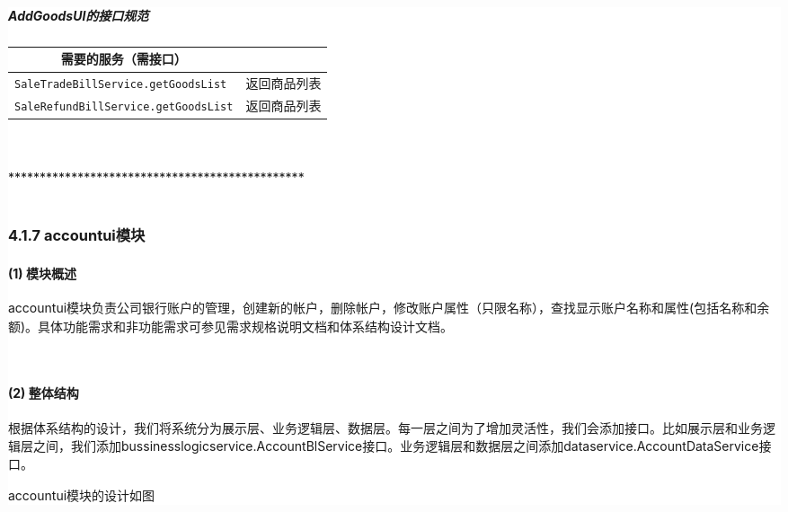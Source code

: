 ##### AddGoodsUI的接口规范
| 需要的服务（需接口）                           |        |
| ------------------------------------ | ------ |
| `SaleTradeBillService.getGoodsList`  | 返回商品列表 |
| `SaleRefundBillService.getGoodsList` | 返回商品列表 |

<br/>
<br/>
***********************************************
<br/>
<br/>

### 4.1.7 accountui模块
#### (1) 模块概述
accountui模块负责公司银行账户的管理，创建新的帐户，删除帐户，修改账户属性（只限名称），查找显示账户名称和属性(包括名称和余额)。具体功能需求和非功能需求可参见需求规格说明文档和体系结构设计文档。

<br/>

#### (2) 整体结构
根据体系结构的设计，我们将系统分为展示层、业务逻辑层、数据层。每一层之间为了增加灵活性，我们会添加接口。比如展示层和业务逻辑层之间，我们添加bussinesslogicservice.AccountBlService接口。业务逻辑层和数据层之间添加dataservice.AccountDataService接口。

accountui模块的设计如图
